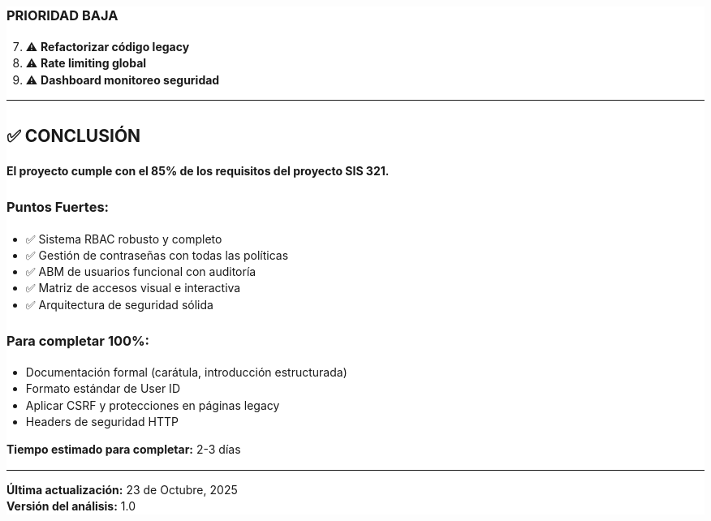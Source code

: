 ### PRIORIDAD BAJA
7. ⚠️ **Refactorizar código legacy**
8. ⚠️ **Rate limiting global**
9. ⚠️ **Dashboard monitoreo seguridad**

---

## ✅ CONCLUSIÓN

**El proyecto cumple con el 85% de los requisitos del proyecto SIS 321.**

### Puntos Fuertes:
- ✅ Sistema RBAC robusto y completo
- ✅ Gestión de contraseñas con todas las políticas
- ✅ ABM de usuarios funcional con auditoría
- ✅ Matriz de accesos visual e interactiva
- ✅ Arquitectura de seguridad sólida

### Para completar 100%:
- Documentación formal (carátula, introducción estructurada)
- Formato estándar de User ID
- Aplicar CSRF y protecciones en páginas legacy
- Headers de seguridad HTTP

**Tiempo estimado para completar:** 2-3 días

---

**Última actualización:** 23 de Octubre, 2025  
**Versión del análisis:** 1.0
